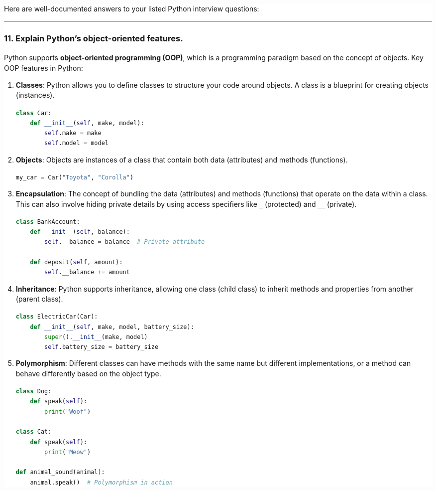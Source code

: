 Here are well-documented answers to your listed Python interview questions:

---

### 11. **Explain Python’s object-oriented features.**

Python supports **object-oriented programming (OOP)**, which is a programming paradigm based on the concept of objects. Key OOP features in Python:

1. **Classes**: Python allows you to define classes to structure your code around objects. A class is a blueprint for creating objects (instances).

   ```python
   class Car:
       def __init__(self, make, model):
           self.make = make
           self.model = model
   ```

2. **Objects**: Objects are instances of a class that contain both data (attributes) and methods (functions).

   ```python
   my_car = Car("Toyota", "Corolla")
   ```

3. **Encapsulation**: The concept of bundling the data (attributes) and methods (functions) that operate on the data within a class. This can also involve hiding private details by using access specifiers like `_` (protected) and `__` (private).

   ```python
   class BankAccount:
       def __init__(self, balance):
           self.__balance = balance  # Private attribute

       def deposit(self, amount):
           self.__balance += amount
   ```

4. **Inheritance**: Python supports inheritance, allowing one class (child class) to inherit methods and properties from another (parent class).

   ```python
   class ElectricCar(Car):
       def __init__(self, make, model, battery_size):
           super().__init__(make, model)
           self.battery_size = battery_size
   ```

5. **Polymorphism**: Different classes can have methods with the same name but different implementations, or a method can behave differently based on the object type.

   ```python
   class Dog:
       def speak(self):
           print("Woof")

   class Cat:
       def speak(self):
           print("Meow")

   def animal_sound(animal):
       animal.speak()  # Polymorphism in action
   ```
